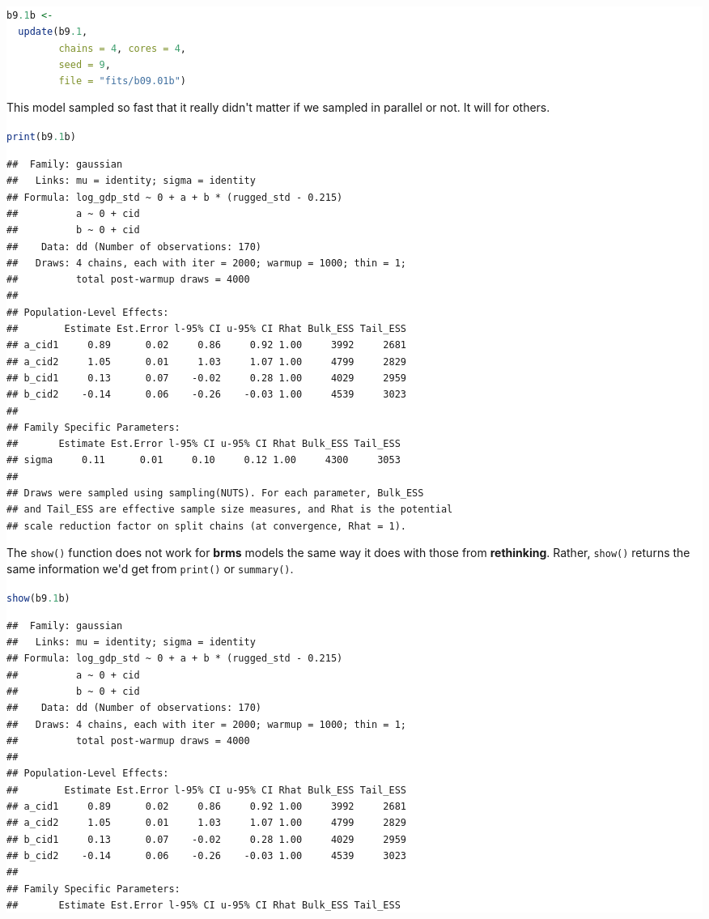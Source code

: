 ```r
b9.1b <- 
  update(b9.1, 
         chains = 4, cores = 4,
         seed = 9,
         file = "fits/b09.01b")
```

This model sampled so fast that it really didn't matter if we sampled in parallel or not. It will for others.


```r
print(b9.1b)
```

```
##  Family: gaussian 
##   Links: mu = identity; sigma = identity 
## Formula: log_gdp_std ~ 0 + a + b * (rugged_std - 0.215) 
##          a ~ 0 + cid
##          b ~ 0 + cid
##    Data: dd (Number of observations: 170) 
##   Draws: 4 chains, each with iter = 2000; warmup = 1000; thin = 1;
##          total post-warmup draws = 4000
## 
## Population-Level Effects: 
##        Estimate Est.Error l-95% CI u-95% CI Rhat Bulk_ESS Tail_ESS
## a_cid1     0.89      0.02     0.86     0.92 1.00     3992     2681
## a_cid2     1.05      0.01     1.03     1.07 1.00     4799     2829
## b_cid1     0.13      0.07    -0.02     0.28 1.00     4029     2959
## b_cid2    -0.14      0.06    -0.26    -0.03 1.00     4539     3023
## 
## Family Specific Parameters: 
##       Estimate Est.Error l-95% CI u-95% CI Rhat Bulk_ESS Tail_ESS
## sigma     0.11      0.01     0.10     0.12 1.00     4300     3053
## 
## Draws were sampled using sampling(NUTS). For each parameter, Bulk_ESS
## and Tail_ESS are effective sample size measures, and Rhat is the potential
## scale reduction factor on split chains (at convergence, Rhat = 1).
```

The `show()` function does not work for **brms** models the same way it does with those from **rethinking**. Rather, `show()` returns the same information we'd get from `print()` or `summary()`.


```r
show(b9.1b)
```

```
##  Family: gaussian 
##   Links: mu = identity; sigma = identity 
## Formula: log_gdp_std ~ 0 + a + b * (rugged_std - 0.215) 
##          a ~ 0 + cid
##          b ~ 0 + cid
##    Data: dd (Number of observations: 170) 
##   Draws: 4 chains, each with iter = 2000; warmup = 1000; thin = 1;
##          total post-warmup draws = 4000
## 
## Population-Level Effects: 
##        Estimate Est.Error l-95% CI u-95% CI Rhat Bulk_ESS Tail_ESS
## a_cid1     0.89      0.02     0.86     0.92 1.00     3992     2681
## a_cid2     1.05      0.01     1.03     1.07 1.00     4799     2829
## b_cid1     0.13      0.07    -0.02     0.28 1.00     4029     2959
## b_cid2    -0.14      0.06    -0.26    -0.03 1.00     4539     3023
## 
## Family Specific Parameters: 
##       Estimate Est.Error l-95% CI u-95% CI Rhat Bulk_ESS Tail_ESS
```